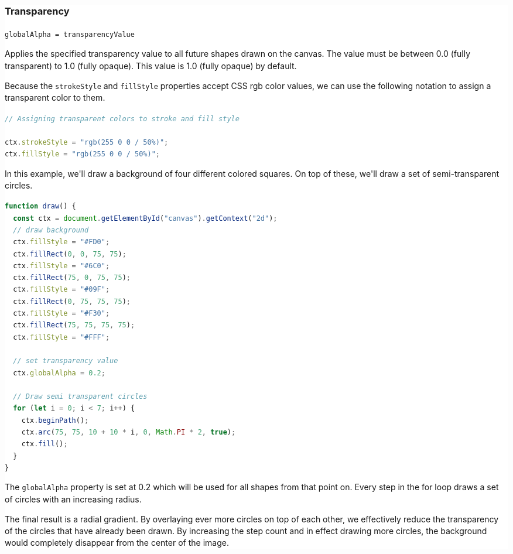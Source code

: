 ### Transparency

`globalAlpha = transparencyValue`

Applies the specified transparency value to all future shapes drawn on the canvas. The value must be between 0.0 (fully transparent) to 1.0 (fully opaque). This value is 1.0 (fully opaque) by default.

Because the `strokeStyle` and `fillStyle` properties accept CSS rgb color values, we can use the following notation to assign a transparent color to them.

```js
// Assigning transparent colors to stroke and fill style

ctx.strokeStyle = "rgb(255 0 0 / 50%)";
ctx.fillStyle = "rgb(255 0 0 / 50%)";
```

In this example, we'll draw a background of four different colored squares. On top of these, we'll draw a set of semi-transparent circles.

```js
function draw() {
  const ctx = document.getElementById("canvas").getContext("2d");
  // draw background
  ctx.fillStyle = "#FD0";
  ctx.fillRect(0, 0, 75, 75);
  ctx.fillStyle = "#6C0";
  ctx.fillRect(75, 0, 75, 75);
  ctx.fillStyle = "#09F";
  ctx.fillRect(0, 75, 75, 75);
  ctx.fillStyle = "#F30";
  ctx.fillRect(75, 75, 75, 75);
  ctx.fillStyle = "#FFF";

  // set transparency value
  ctx.globalAlpha = 0.2;

  // Draw semi transparent circles
  for (let i = 0; i < 7; i++) {
    ctx.beginPath();
    ctx.arc(75, 75, 10 + 10 * i, 0, Math.PI * 2, true);
    ctx.fill();
  }
}
```

The `globalAlpha` property is set at 0.2 which will be used for all shapes from that point on. Every step in the for loop draws a set of circles with an increasing radius.

The final result is a radial gradient. By overlaying ever more circles on top of each other, we effectively reduce the transparency of the circles that have already been drawn. By increasing the step count and in effect drawing more circles, the background would completely disappear from the center of the image.
